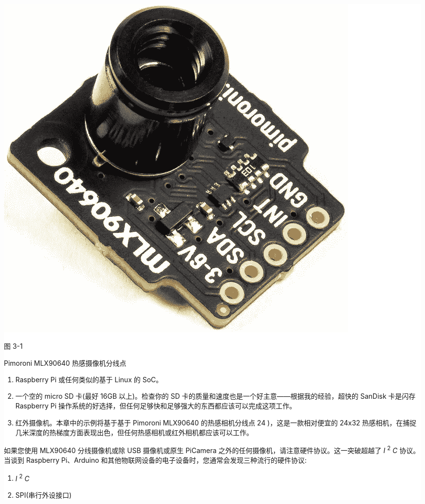 ![img/497180_1_En_3_Fig1_HTML.jpg](img/497180_1_En_3_Fig1_HTML.jpg)

图 3-1

Pimoroni MLX90640 热感摄像机分线点

1.  Raspberry Pi 或任何类似的基于 Linux 的 SoC。

2.  一个空的 micro SD 卡(最好 16GB 以上)。检查你的 SD 卡的质量和速度也是一个好主意——根据我的经验，超快的 SanDisk 卡是闪存 Raspberry Pi 操作系统的好选择，但任何足够快和足够强大的东西都应该可以完成这项工作。

3.  红外摄像机。本章中的示例将基于基于 Pimoroni MLX90640 的热感相机分线点 24 )，这是一款相对便宜的 24x32 热感相机，在捕捉几米深度的热梯度方面表现出色，但任何热感相机或红外相机都应该可以工作。

如果您使用 MLX90640 分线摄像机或除 USB 摄像机或原生 PiCamera 之外的任何摄像机，请注意硬件协议。这一突破超越了 *I* <sup>2</sup> *C* 协议。当谈到 Raspberry Pi、Arduino 和其他物联网设备的电子设备时，您通常会发现三种流行的硬件协议:

1.  *I* <sup>2</sup> *C*

2.  SPI(串行外设接口)
